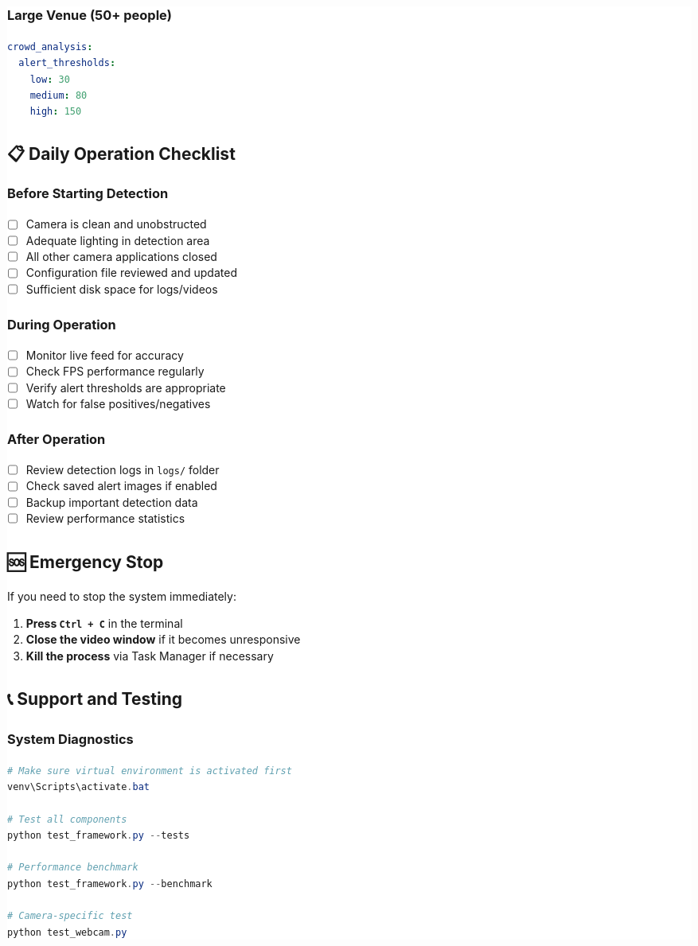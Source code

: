 ### Large Venue (50+ people)
```yaml
crowd_analysis:
  alert_thresholds:
    low: 30
    medium: 80
    high: 150
```

## 📋 Daily Operation Checklist

### Before Starting Detection
- [ ] Camera is clean and unobstructed
- [ ] Adequate lighting in detection area
- [ ] All other camera applications closed
- [ ] Configuration file reviewed and updated
- [ ] Sufficient disk space for logs/videos

### During Operation
- [ ] Monitor live feed for accuracy
- [ ] Check FPS performance regularly
- [ ] Verify alert thresholds are appropriate
- [ ] Watch for false positives/negatives

### After Operation
- [ ] Review detection logs in `logs/` folder
- [ ] Check saved alert images if enabled
- [ ] Backup important detection data
- [ ] Review performance statistics

## 🆘 Emergency Stop

If you need to stop the system immediately:

1. **Press `Ctrl + C`** in the terminal
2. **Close the video window** if it becomes unresponsive
3. **Kill the process** via Task Manager if necessary

## 📞 Support and Testing

### System Diagnostics
```powershell
# Make sure virtual environment is activated first
venv\Scripts\activate.bat

# Test all components
python test_framework.py --tests

# Performance benchmark
python test_framework.py --benchmark

# Camera-specific test
python test_webcam.py
```
